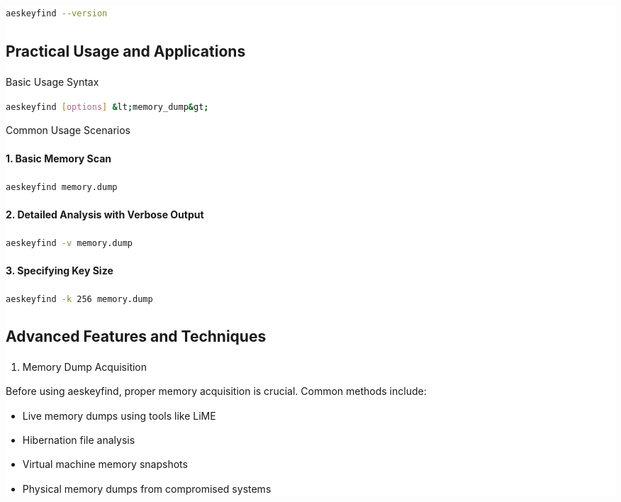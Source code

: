 
```bash
aeskeyfind --version
```



## Practical Usage and Applications



Basic Usage Syntax


```bash
aeskeyfind [options] &lt;memory_dump&gt;
```



Common Usage Scenarios


#### 1. Basic Memory Scan


```bash
aeskeyfind memory.dump
```


#### 2. Detailed Analysis with Verbose Output


```bash
aeskeyfind -v memory.dump
```


#### 3. Specifying Key Size


```bash
aeskeyfind -k 256 memory.dump
```



## Advanced Features and Techniques



1. Memory Dump Acquisition



Before using aeskeyfind, proper memory acquisition is crucial. Common methods include:


* Live memory dumps using tools like LiME

* Hibernation file analysis

* Virtual machine memory snapshots

* Physical memory dumps from compromised systems
